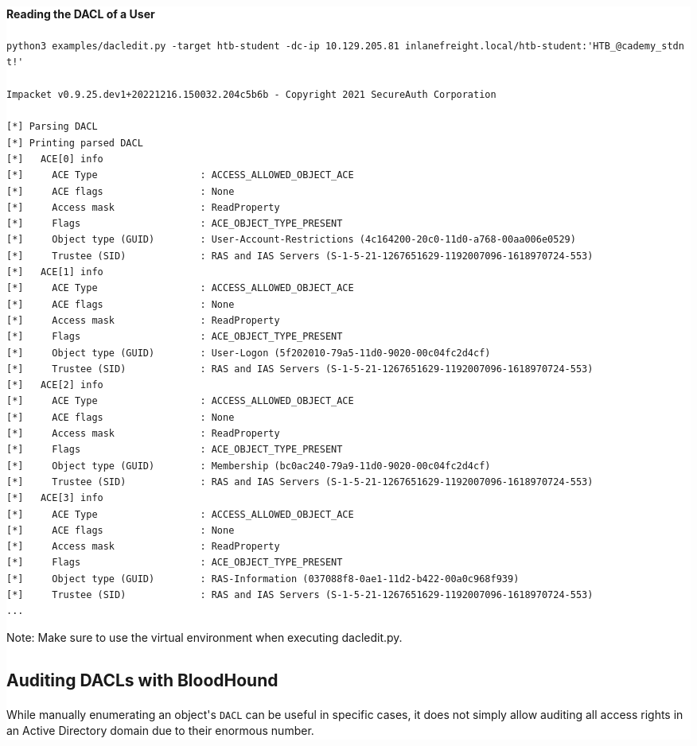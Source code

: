 #### Reading the DACL of a User

```shell
python3 examples/dacledit.py -target htb-student -dc-ip 10.129.205.81 inlanefreight.local/htb-student:'HTB_@cademy_stdnt!'

Impacket v0.9.25.dev1+20221216.150032.204c5b6b - Copyright 2021 SecureAuth Corporation

[*] Parsing DACL
[*] Printing parsed DACL
[*]   ACE[0] info
[*]     ACE Type                  : ACCESS_ALLOWED_OBJECT_ACE
[*]     ACE flags                 : None
[*]     Access mask               : ReadProperty
[*]     Flags                     : ACE_OBJECT_TYPE_PRESENT
[*]     Object type (GUID)        : User-Account-Restrictions (4c164200-20c0-11d0-a768-00aa006e0529)
[*]     Trustee (SID)             : RAS and IAS Servers (S-1-5-21-1267651629-1192007096-1618970724-553)
[*]   ACE[1] info
[*]     ACE Type                  : ACCESS_ALLOWED_OBJECT_ACE
[*]     ACE flags                 : None
[*]     Access mask               : ReadProperty
[*]     Flags                     : ACE_OBJECT_TYPE_PRESENT
[*]     Object type (GUID)        : User-Logon (5f202010-79a5-11d0-9020-00c04fc2d4cf)
[*]     Trustee (SID)             : RAS and IAS Servers (S-1-5-21-1267651629-1192007096-1618970724-553)
[*]   ACE[2] info
[*]     ACE Type                  : ACCESS_ALLOWED_OBJECT_ACE
[*]     ACE flags                 : None
[*]     Access mask               : ReadProperty
[*]     Flags                     : ACE_OBJECT_TYPE_PRESENT
[*]     Object type (GUID)        : Membership (bc0ac240-79a9-11d0-9020-00c04fc2d4cf)
[*]     Trustee (SID)             : RAS and IAS Servers (S-1-5-21-1267651629-1192007096-1618970724-553)
[*]   ACE[3] info
[*]     ACE Type                  : ACCESS_ALLOWED_OBJECT_ACE
[*]     ACE flags                 : None
[*]     Access mask               : ReadProperty
[*]     Flags                     : ACE_OBJECT_TYPE_PRESENT
[*]     Object type (GUID)        : RAS-Information (037088f8-0ae1-11d2-b422-00a0c968f939)
[*]     Trustee (SID)             : RAS and IAS Servers (S-1-5-21-1267651629-1192007096-1618970724-553)
...

```

Note: Make sure to use the virtual environment when executing dacledit.py.

## Auditing DACLs with BloodHound

While manually enumerating an object's `DACL` can be useful in specific cases, it does not simply allow auditing all access rights in an Active Directory domain due to their enormous number.
